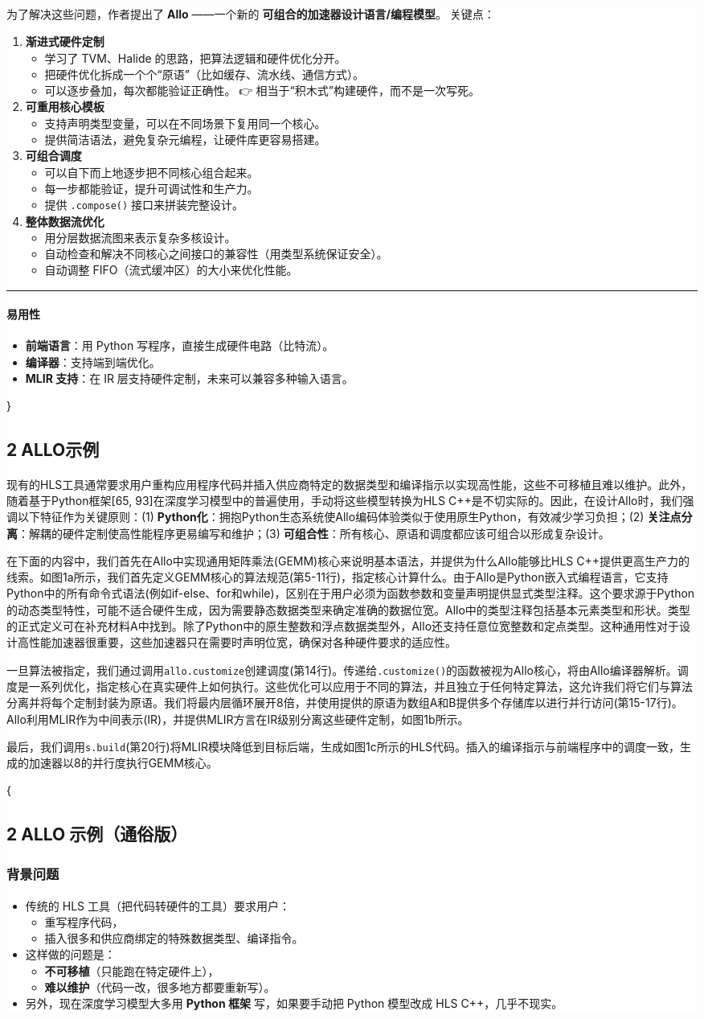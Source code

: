 为了解决这些问题，作者提出了 **Allo** ——一个新的 **可组合的加速器设计语言/编程模型**。
 关键点：

1. **渐进式硬件定制**
   - 学习了 TVM、Halide 的思路，把算法逻辑和硬件优化分开。
   - 把硬件优化拆成一个个“原语”（比如缓存、流水线、通信方式）。
   - 可以逐步叠加，每次都能验证正确性。
      👉 相当于“积木式”构建硬件，而不是一次写死。
2. **可重用核心模板**
   - 支持声明类型变量，可以在不同场景下复用同一个核心。
   - 提供简洁语法，避免复杂元编程，让硬件库更容易搭建。
3. **可组合调度**
   - 可以自下而上地逐步把不同核心组合起来。
   - 每一步都能验证，提升可调试性和生产力。
   - 提供 `.compose()` 接口来拼装完整设计。
4. **整体数据流优化**
   - 用分层数据流图来表示复杂多核设计。
   - 自动检查和解决不同核心之间接口的兼容性（用类型系统保证安全）。
   - 自动调整 FIFO（流式缓冲区）的大小来优化性能。

------

#### 易用性

- **前端语言**：用 Python 写程序，直接生成硬件电路（比特流）。
- **编译器**：支持端到端优化。
- **MLIR 支持**：在 IR 层支持硬件定制，未来可以兼容多种输入语言。

}

## 2 ALLO示例

现有的HLS工具通常要求用户重构应用程序代码并插入供应商特定的数据类型和编译指示以实现高性能，这些不可移植且难以维护。此外，随着基于Python框架[65, 93]在深度学习模型中的普遍使用，手动将这些模型转换为HLS C++是不切实际的。因此，在设计Allo时，我们强调以下特征作为关键原则：(1) **Python化**：拥抱Python生态系统使Allo编码体验类似于使用原生Python，有效减少学习负担；(2) **关注点分离**：解耦的硬件定制使高性能程序更易编写和维护；(3) **可组合性**：所有核心、原语和调度都应该可组合以形成复杂设计。

在下面的内容中，我们首先在Allo中实现通用矩阵乘法(GEMM)核心来说明基本语法，并提供为什么Allo能够比HLS C++提供更高生产力的线索。如图1a所示，我们首先定义GEMM核心的算法规范(第5-11行)，指定核心计算什么。由于Allo是Python嵌入式编程语言，它支持Python中的所有命令式语法(例如if-else、for和while)，区别在于用户必须为函数参数和变量声明提供显式类型注释。这个要求源于Python的动态类型特性，可能不适合硬件生成，因为需要静态数据类型来确定准确的数据位宽。Allo中的类型注释包括基本元素类型和形状。类型的正式定义可在补充材料A中找到。除了Python中的原生整数和浮点数据类型外，Allo还支持任意位宽整数和定点类型。这种通用性对于设计高性能加速器很重要，这些加速器只在需要时声明位宽，确保对各种硬件要求的适应性。

一旦算法被指定，我们通过调用`allo.customize`创建调度(第14行)。传递给`.customize()`的函数被视为Allo核心，将由Allo编译器解析。调度是一系列优化，指定核心在真实硬件上如何执行。这些优化可以应用于不同的算法，并且独立于任何特定算法，这允许我们将它们与算法分离并将每个定制封装为原语。我们将最内层循环展开8倍，并使用提供的原语为数组A和B提供多个存储库以进行并行访问(第15-17行)。Allo利用MLIR作为中间表示(IR)，并提供MLIR方言在IR级别分离这些硬件定制，如图1b所示。

最后，我们调用`s.build`(第20行)将MLIR模块降低到目标后端，生成如图1c所示的HLS代码。插入的编译指示与前端程序中的调度一致，生成的加速器以8的并行度执行GEMM核心。

{

## 2 ALLO 示例（通俗版）

### 背景问题

- 传统的 HLS 工具（把代码转硬件的工具）要求用户：
  - 重写程序代码，
  - 插入很多和供应商绑定的特殊数据类型、编译指令。
- 这样做的问题是：
  - **不可移植**（只能跑在特定硬件上），
  - **难以维护**（代码一改，很多地方都要重新写）。
- 另外，现在深度学习模型大多用 **Python 框架** 写，如果要手动把 Python 模型改成 HLS C++，几乎不现实。
